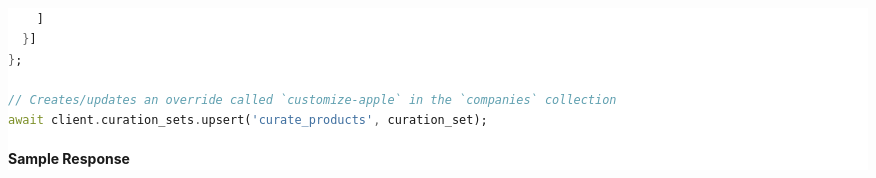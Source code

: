 ```dart
    ]
  }]
};

// Creates/updates an override called `customize-apple` in the `companies` collection
await client.curation_sets.upsert('curate_products', curation_set);
```

  </template>
  <template v-slot:Shell>

```bash
curl "http://localhost:8108/curation_sets/curate_products" -X PUT \
-H "Content-Type: application/json" \
-H "X-TYPESENSE-API-KEY: ${TYPESENSE_API_KEY}" -d '{
  "items": [{
    "id": "customize-apple"
    "rule": {
    "query": "apple",
    "match": "exact"
    },
    "includes": [
      {"id": "422", "position": 1},
      {"id": "54", "position": 2}
    ],
    "excludes": [
      {"id": "287"}
    ]
  }]
}'
```

  </template>
</Tabs>

#### Sample Response

<Tabs :tabs="['JSON']">
  <template v-slot:JSON>

```json
{
  "name": "curate_products",
  "items": [{
    "id": "customize-apple"
    "rule": {
      "query": "apple",
      "match": "exact"
    },
    "includes": [
      {"id": "422", "position": 1},
      {"id": "54", "position": 2}
    ],
    "excludes": [
      {"id": "287"}
    ]
  }]
}
```
